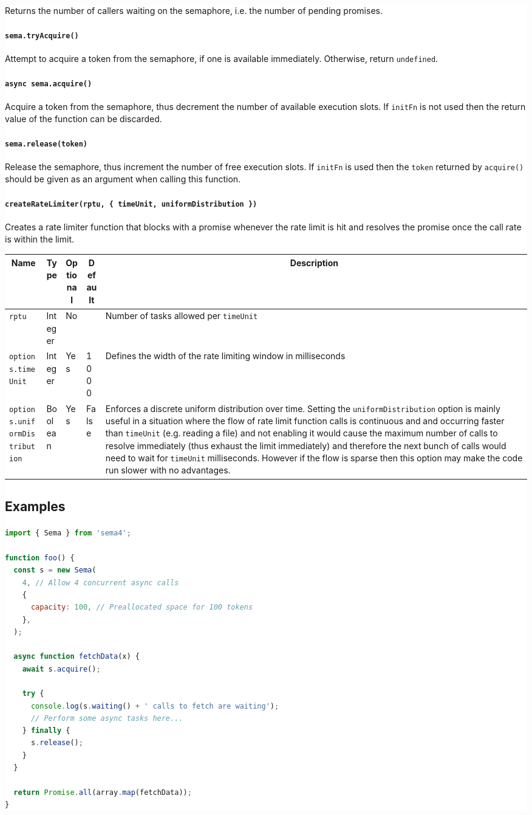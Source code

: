 Returns the number of callers waiting on the semaphore, i.e. the number of pending promises.

#### `sema.tryAcquire()`

Attempt to acquire a token from the semaphore, if one is available immediately. Otherwise, return `undefined`.

#### `async sema.acquire()`

Acquire a token from the semaphore, thus decrement the number of available execution slots. If `initFn` is not used then the return value of the function can be discarded.

#### `sema.release(token)`

Release the semaphore, thus increment the number of free execution slots. If `initFn` is used then the `token` returned by `acquire()` should be given as an argument when calling this function.

#### `createRateLimiter(rptu, { timeUnit, uniformDistribution })`

Creates a rate limiter function that blocks with a promise whenever the rate limit is hit and resolves the promise once the call rate is within the limit.

| Name                          | Type    | Optional | Default | Description                                                                                                                                                                                                                                                                                                                                                                                                                                                                                                                                                         |
| ----------------------------- | ------- | -------- | ------- | ------------------------------------------------------------------------------------------------------------------------------------------------------------------------------------------------------------------------------------------------------------------------------------------------------------------------------------------------------------------------------------------------------------------------------------------------------------------------------------------------------------------------------------------------------------------- |
| `rptu`                        | Integer | No       |         | Number of tasks allowed per `timeUnit`                                                                                                                                                                                                                                                                                                                                                                                                                                                                                                                              |
| `options.timeUnit`            | Integer | Yes      | 1000    | Defines the width of the rate limiting window in milliseconds                                                                                                                                                                                                                                                                                                                                                                                                                                                                                                       |
| `options.uniformDistribution` | Boolean | Yes      | False   | Enforces a discrete uniform distribution over time. Setting the `uniformDistribution` option is mainly useful in a situation where the flow of rate limit function calls is continuous and and occurring faster than `timeUnit` (e.g. reading a file) and not enabling it would cause the maximum number of calls to resolve immediately (thus exhaust the limit immediately) and therefore the next bunch of calls would need to wait for `timeUnit` milliseconds. However if the flow is sparse then this option may make the code run slower with no advantages. |

## Examples

```js
import { Sema } from 'sema4';

function foo() {
  const s = new Sema(
    4, // Allow 4 concurrent async calls
    {
      capacity: 100, // Preallocated space for 100 tokens
    },
  );

  async function fetchData(x) {
    await s.acquire();

    try {
      console.log(s.waiting() + ' calls to fetch are waiting');
      // Perform some async tasks here...
    } finally {
      s.release();
    }
  }

  return Promise.all(array.map(fetchData));
}
```
